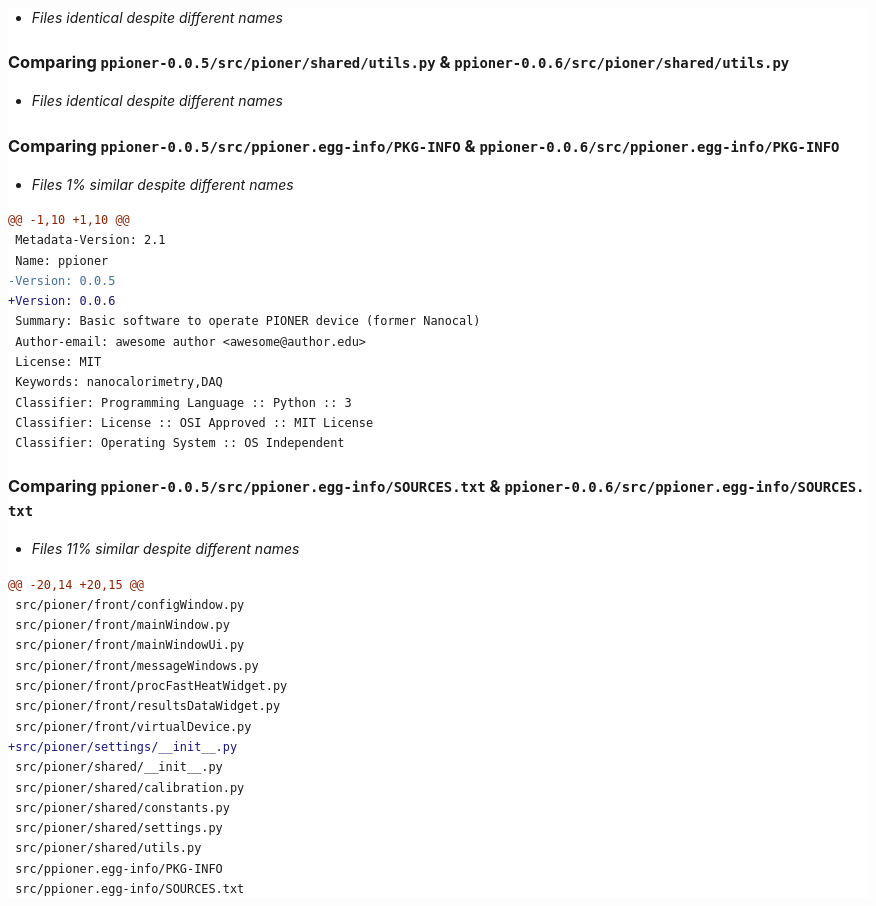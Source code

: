  * *Files identical despite different names*

### Comparing `ppioner-0.0.5/src/pioner/shared/utils.py` & `ppioner-0.0.6/src/pioner/shared/utils.py`

 * *Files identical despite different names*

### Comparing `ppioner-0.0.5/src/ppioner.egg-info/PKG-INFO` & `ppioner-0.0.6/src/ppioner.egg-info/PKG-INFO`

 * *Files 1% similar despite different names*

```diff
@@ -1,10 +1,10 @@
 Metadata-Version: 2.1
 Name: ppioner
-Version: 0.0.5
+Version: 0.0.6
 Summary: Basic software to operate PIONER device (former Nanocal)
 Author-email: awesome author <awesome@author.edu>
 License: MIT
 Keywords: nanocalorimetry,DAQ
 Classifier: Programming Language :: Python :: 3
 Classifier: License :: OSI Approved :: MIT License
 Classifier: Operating System :: OS Independent
```

### Comparing `ppioner-0.0.5/src/ppioner.egg-info/SOURCES.txt` & `ppioner-0.0.6/src/ppioner.egg-info/SOURCES.txt`

 * *Files 11% similar despite different names*

```diff
@@ -20,14 +20,15 @@
 src/pioner/front/configWindow.py
 src/pioner/front/mainWindow.py
 src/pioner/front/mainWindowUi.py
 src/pioner/front/messageWindows.py
 src/pioner/front/procFastHeatWidget.py
 src/pioner/front/resultsDataWidget.py
 src/pioner/front/virtualDevice.py
+src/pioner/settings/__init__.py
 src/pioner/shared/__init__.py
 src/pioner/shared/calibration.py
 src/pioner/shared/constants.py
 src/pioner/shared/settings.py
 src/pioner/shared/utils.py
 src/ppioner.egg-info/PKG-INFO
 src/ppioner.egg-info/SOURCES.txt
```

